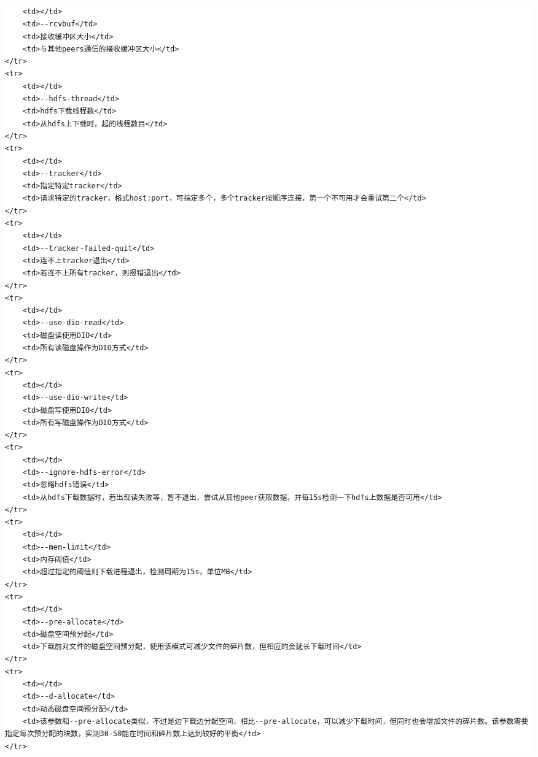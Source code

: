         <td></td>
        <td>--rcvbuf</td>
        <td>接收缓冲区大小</td>
        <td>与其他peers通信的接收缓冲区大小</td>
    </tr>
    <tr>
        <td></td>
        <td>--hdfs-thread</td>
        <td>hdfs下载线程数</td>
        <td>从hdfs上下载时，起的线程数目</td>
    </tr>
    <tr>
        <td></td>
        <td>--tracker</td>
        <td>指定特定tracker</td>
        <td>请求特定的tracker，格式host:port，可指定多个，多个tracker按顺序连接，第一个不可用才会重试第二个</td>
    </tr>
    <tr>
        <td></td>
        <td>--tracker-failed-quit</td>
        <td>连不上tracker退出</td>
        <td>若连不上所有tracker，则报错退出</td>
    </tr>
    <tr>
        <td></td>
        <td>--use-dio-read</td>
        <td>磁盘读使用DIO</td>
        <td>所有读磁盘操作为DIO方式</td>
    </tr>
    <tr>
        <td></td>
        <td>--use-dio-write</td>
        <td>磁盘写使用DIO</td>
        <td>所有写磁盘操作为DIO方式</td>
    </tr>
    <tr>
        <td></td>
        <td>--ignore-hdfs-error</td>
        <td>忽略hdfs错误</td>
        <td>从hdfs下载数据时，若出现读失败等，暂不退出，尝试从其他peer获取数据，并每15s检测一下hdfs上数据是否可用</td>
    </tr>
    <tr>
        <td></td>
        <td>--mem-limit</td>
        <td>内存阈值</td>
        <td>超过指定的阈值则下载进程退出，检测周期为15s，单位MB</td>
    </tr>
    <tr>
        <td></td>
        <td>--pre-allocate</td>
        <td>磁盘空间预分配</td>
        <td>下载前对文件的磁盘空间预分配，使用该模式可减少文件的碎片数，但相应的会延长下载时间</td>
    </tr>
    <tr>
        <td></td>
        <td>--d-allocate</td>
        <td>动态磁盘空间预分配</td>
        <td>该参数和--pre-allocate类似，不过是边下载边分配空间，相比--pre-allocate，可以减少下载时间，但同时也会增加文件的碎片数。该参数需要指定每次预分配的块数，实测30-50能在时间和碎片数上达到较好的平衡</td>
    </tr>
</table>
